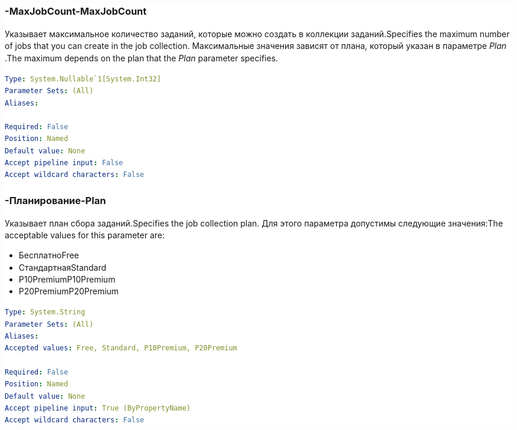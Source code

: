 ### <span data-ttu-id="82255-125">-MaxJobCount</span><span class="sxs-lookup"><span data-stu-id="82255-125">-MaxJobCount</span></span>
<span data-ttu-id="82255-126">Указывает максимальное количество заданий, которые можно создать в коллекции заданий.</span><span class="sxs-lookup"><span data-stu-id="82255-126">Specifies the maximum number of jobs that you can create in the job collection.</span></span>
<span data-ttu-id="82255-127">Максимальные значения зависят от плана, который указан в параметре *Plan* .</span><span class="sxs-lookup"><span data-stu-id="82255-127">The maximum depends on the plan that the *Plan* parameter specifies.</span></span>

```yaml
Type: System.Nullable`1[System.Int32]
Parameter Sets: (All)
Aliases:

Required: False
Position: Named
Default value: None
Accept pipeline input: False
Accept wildcard characters: False
```

### <span data-ttu-id="82255-128">-Планирование</span><span class="sxs-lookup"><span data-stu-id="82255-128">-Plan</span></span>
<span data-ttu-id="82255-129">Указывает план сбора заданий.</span><span class="sxs-lookup"><span data-stu-id="82255-129">Specifies the job collection plan.</span></span>
<span data-ttu-id="82255-130">Для этого параметра допустимы следующие значения:</span><span class="sxs-lookup"><span data-stu-id="82255-130">The acceptable values for this parameter are:</span></span>
- <span data-ttu-id="82255-131">Бесплатно</span><span class="sxs-lookup"><span data-stu-id="82255-131">Free</span></span> 
- <span data-ttu-id="82255-132">Стандартная</span><span class="sxs-lookup"><span data-stu-id="82255-132">Standard</span></span> 
- <span data-ttu-id="82255-133">P10Premium</span><span class="sxs-lookup"><span data-stu-id="82255-133">P10Premium</span></span> 
- <span data-ttu-id="82255-134">P20Premium</span><span class="sxs-lookup"><span data-stu-id="82255-134">P20Premium</span></span>

```yaml
Type: System.String
Parameter Sets: (All)
Aliases:
Accepted values: Free, Standard, P10Premium, P20Premium

Required: False
Position: Named
Default value: None
Accept pipeline input: True (ByPropertyName)
Accept wildcard characters: False
```
